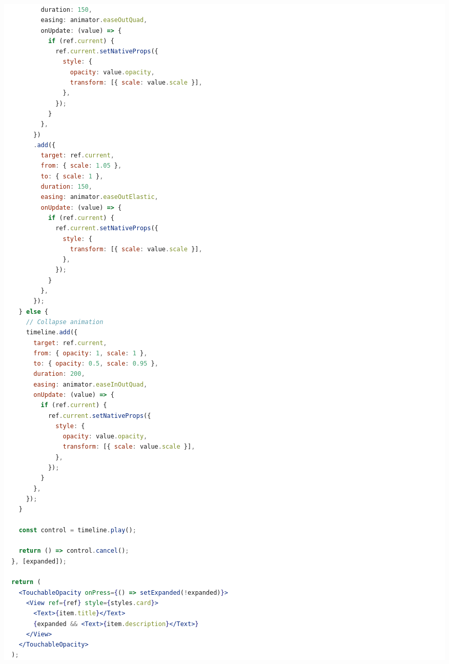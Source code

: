 ```jsx
          duration: 150,
          easing: animator.easeOutQuad,
          onUpdate: (value) => {
            if (ref.current) {
              ref.current.setNativeProps({
                style: {
                  opacity: value.opacity,
                  transform: [{ scale: value.scale }],
                },
              });
            }
          },
        })
        .add({
          target: ref.current,
          from: { scale: 1.05 },
          to: { scale: 1 },
          duration: 150,
          easing: animator.easeOutElastic,
          onUpdate: (value) => {
            if (ref.current) {
              ref.current.setNativeProps({
                style: {
                  transform: [{ scale: value.scale }],
                },
              });
            }
          },
        });
    } else {
      // Collapse animation
      timeline.add({
        target: ref.current,
        from: { opacity: 1, scale: 1 },
        to: { opacity: 0.5, scale: 0.95 },
        duration: 200,
        easing: animator.easeInOutQuad,
        onUpdate: (value) => {
          if (ref.current) {
            ref.current.setNativeProps({
              style: {
                opacity: value.opacity,
                transform: [{ scale: value.scale }],
              },
            });
          }
        },
      });
    }

    const control = timeline.play();

    return () => control.cancel();
  }, [expanded]);

  return (
    <TouchableOpacity onPress={() => setExpanded(!expanded)}>
      <View ref={ref} style={styles.card}>
        <Text>{item.title}</Text>
        {expanded && <Text>{item.description}</Text>}
      </View>
    </TouchableOpacity>
  );
```